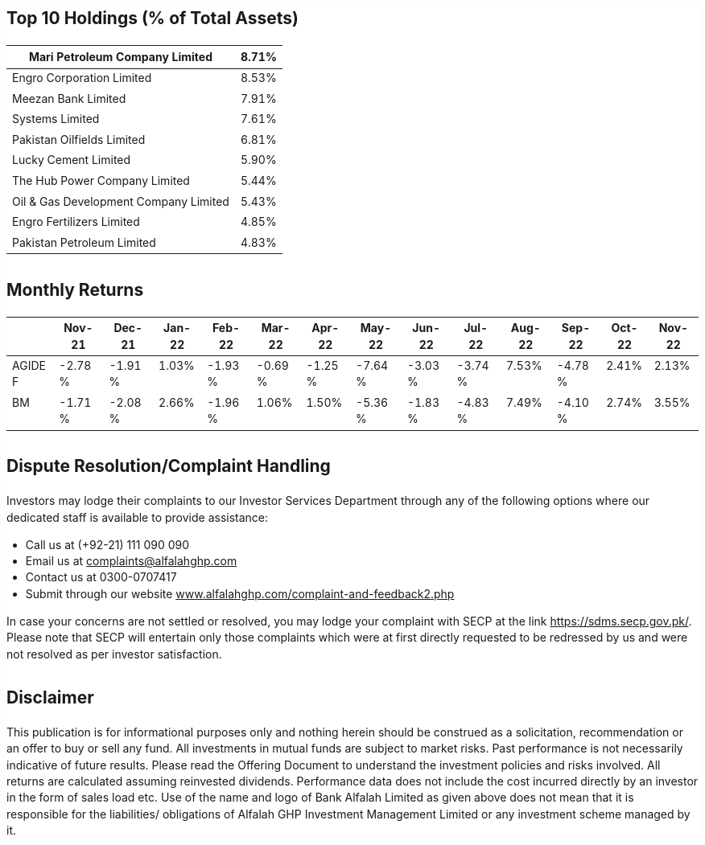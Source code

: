 ## Top 10 Holdings (% of Total Assets)

| Mari Petroleum Company Limited        | 8.71% |
| ------------------------------------- | ----- |
| Engro Corporation Limited             | 8.53% |
| Meezan Bank Limited                   | 7.91% |
| Systems Limited                       | 7.61% |
| Pakistan Oilfields Limited            | 6.81% |
| Lucky Cement Limited                  | 5.90% |
| The Hub Power Company Limited         | 5.44% |
| Oil & Gas Development Company Limited | 5.43% |
| Engro Fertilizers Limited             | 4.85% |
| Pakistan Petroleum Limited            | 4.83% |

## Monthly Returns

|        | Nov-21 | Dec-21 | Jan-22 | Feb-22 | Mar-22 | Apr-22 | May-22 | Jun-22 | Jul-22 | Aug-22 | Sep-22 | Oct-22 | Nov-22 |
| ------ | ------ | ------ | ------ | ------ | ------ | ------ | ------ | ------ | ------ | ------ | ------ | ------ | ------ |
| AGIDEF | -2.78% | -1.91% | 1.03%  | -1.93% | -0.69% | -1.25% | -7.64% | -3.03% | -3.74% | 7.53%  | -4.78% | 2.41%  | 2.13%  |
| BM     | -1.71% | -2.08% | 2.66%  | -1.96% | 1.06%  | 1.50%  | -5.36% | -1.83% | -4.83% | 7.49%  | -4.10% | 2.74%  | 3.55%  |

## Dispute Resolution/Complaint Handling

Investors may lodge their complaints to our Investor Services Department through any of the following options where our dedicated staff is available to provide assistance:

- Call us at (+92-21) 111 090 090
- Email us at complaints@alfalahghp.com
- Contact us at 0300-0707417
- Submit through our website www.alfalahghp.com/complaint-and-feedback2.php

In case your concerns are not settled or resolved, you may lodge your complaint with SECP at the link https://sdms.secp.gov.pk/. Please note that SECP will entertain only those complaints which were at first directly requested to be redressed by us and were not resolved as per investor satisfaction.

## Disclaimer

This publication is for informational purposes only and nothing herein should be construed as a solicitation, recommendation or an offer to buy or sell any fund. All investments in mutual funds are subject to market risks. Past performance is not necessarily indicative of future results. Please read the Offering Document to understand the investment policies and risks involved. All returns are calculated assuming reinvested dividends. Performance data does not include the cost incurred directly by an investor in the form of sales load etc. Use of the name and logo of Bank Alfalah Limited as given above does not mean that it is responsible for the liabilities/ obligations of Alfalah GHP Investment Management Limited or any investment scheme managed by it.
